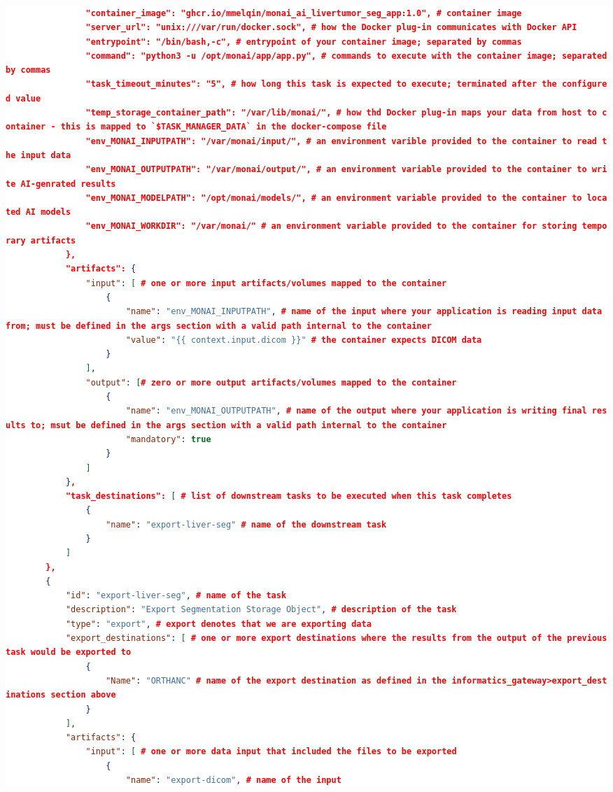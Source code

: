 ```json
                "container_image": "ghcr.io/mmelqin/monai_ai_livertumor_seg_app:1.0", # container image
                "server_url": "unix:///var/run/docker.sock", # how the Docker plug-in communicates with Docker API
                "entrypoint": "/bin/bash,-c", # entrypoint of your container image; separated by commas
                "command": "python3 -u /opt/monai/app/app.py", # commands to execute with the container image; separated by commas
                "task_timeout_minutes": "5", # how long this task is expected to execute; terminated after the configured value
                "temp_storage_container_path": "/var/lib/monai/", # how thd Docker plug-in maps your data from host to container - this is mapped to `$TASK_MANAGER_DATA` in the docker-compose file 
                "env_MONAI_INPUTPATH": "/var/monai/input/", # an environment varible provided to the container to read the input data
                "env_MONAI_OUTPUTPATH": "/var/monai/output/", # an environment variable provided to the container to write AI-genrated results
                "env_MONAI_MODELPATH": "/opt/monai/models/", # an environment variable provided to the container to located AI models
                "env_MONAI_WORKDIR": "/var/monai/" # an environment variable provided to the container for storing temporary artifacts
            },
            "artifacts": {
                "input": [ # one or more input artifacts/volumes mapped to the container
                    {
                        "name": "env_MONAI_INPUTPATH", # name of the input where your application is reading input data from; must be defined in the args section with a valid path internal to the container
                        "value": "{{ context.input.dicom }}" # the container expects DICOM data
                    }
                ],
                "output": [# zero or more output artifacts/volumes mapped to the container
                    {
                        "name": "env_MONAI_OUTPUTPATH", # name of the output where your application is writing final results to; msut be defined in the args section with a valid path internal to the container
                        "mandatory": true
                    }
                ]
            },
            "task_destinations": [ # list of downstream tasks to be executed when this task completes
                {
                    "name": "export-liver-seg" # name of the downstream task
                }
            ]
        },
        {
            "id": "export-liver-seg", # name of the task
            "description": "Export Segmentation Storage Object", # description of the task
            "type": "export", # export denotes that we are exporting data
            "export_destinations": [ # one or more export destinations where the results from the output of the previous task would be exported to
                {
                    "Name": "ORTHANC" # name of the export destination as defined in the informatics_gateway>export_destinations section above
                }
            ],
            "artifacts": {
                "input": [ # one or more data input that included the files to be exported
                    {
                        "name": "export-dicom", # name of the input
```
